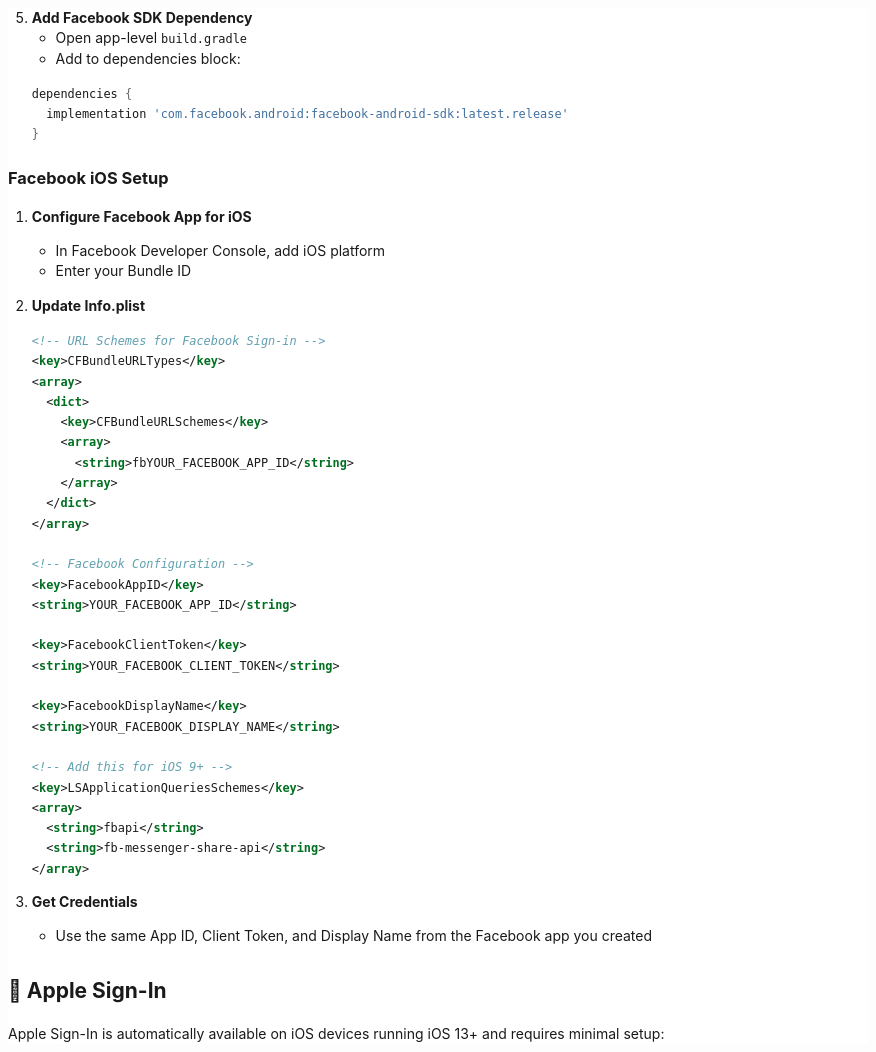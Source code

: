 5. **Add Facebook SDK Dependency**
   - Open app-level `build.gradle`
   - Add to dependencies block:
   ```gradle
   dependencies {
     implementation 'com.facebook.android:facebook-android-sdk:latest.release'
   }
   ```

### Facebook iOS Setup

1. **Configure Facebook App for iOS**
   - In Facebook Developer Console, add iOS platform
   - Enter your Bundle ID

2. **Update Info.plist**
   ```xml
   <!-- URL Schemes for Facebook Sign-in -->
   <key>CFBundleURLTypes</key>
   <array>
     <dict>
       <key>CFBundleURLSchemes</key>
       <array>
         <string>fbYOUR_FACEBOOK_APP_ID</string>
       </array>
     </dict>
   </array>
   
   <!-- Facebook Configuration -->
   <key>FacebookAppID</key>
   <string>YOUR_FACEBOOK_APP_ID</string>
   
   <key>FacebookClientToken</key>
   <string>YOUR_FACEBOOK_CLIENT_TOKEN</string>
   
   <key>FacebookDisplayName</key>
   <string>YOUR_FACEBOOK_DISPLAY_NAME</string>
   
   <!-- Add this for iOS 9+ -->
   <key>LSApplicationQueriesSchemes</key>
   <array>
     <string>fbapi</string>
     <string>fb-messenger-share-api</string>
   </array>
   ```

3. **Get Credentials**
   - Use the same App ID, Client Token, and Display Name from the Facebook app you created

## 🍎 Apple Sign-In

Apple Sign-In is automatically available on iOS devices running iOS 13+ and requires minimal setup:
